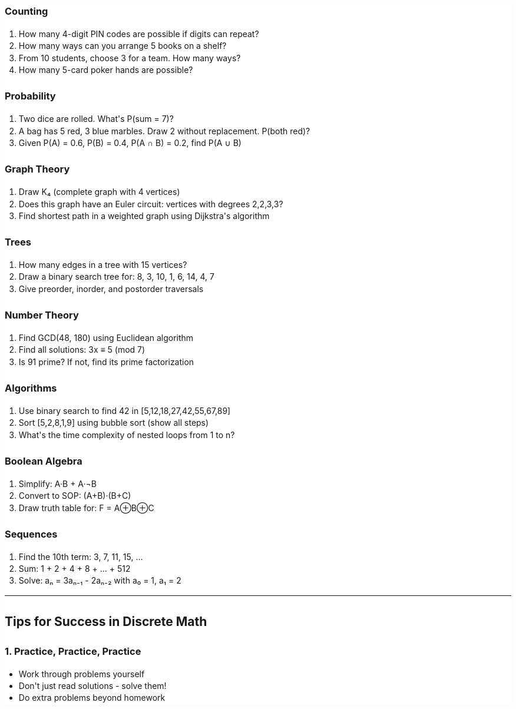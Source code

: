 ### Counting
1. How many 4-digit PIN codes are possible if digits can repeat?
2. How many ways can you arrange 5 books on a shelf?
3. From 10 students, choose 3 for a team. How many ways?
4. How many 5-card poker hands are possible?

### Probability
1. Two dice are rolled. What's P(sum = 7)?
2. A bag has 5 red, 3 blue marbles. Draw 2 without replacement. P(both red)?
3. Given P(A) = 0.6, P(B) = 0.4, P(A ∩ B) = 0.2, find P(A ∪ B)

### Graph Theory
1. Draw K₄ (complete graph with 4 vertices)
2. Does this graph have an Euler circuit: vertices with degrees 2,2,3,3?
3. Find shortest path in a weighted graph using Dijkstra's algorithm

### Trees
1. How many edges in a tree with 15 vertices?
2. Draw a binary search tree for: 8, 3, 10, 1, 6, 14, 4, 7
3. Give preorder, inorder, and postorder traversals

### Number Theory
1. Find GCD(48, 180) using Euclidean algorithm
2. Find all solutions: 3x ≡ 5 (mod 7)
3. Is 91 prime? If not, find its prime factorization

### Algorithms
1. Use binary search to find 42 in [5,12,18,27,42,55,67,89]
2. Sort [5,2,8,1,9] using bubble sort (show all steps)
3. What's the time complexity of nested loops from 1 to n?

### Boolean Algebra
1. Simplify: A·B + A·¬B
2. Convert to SOP: (A+B)·(B+C)
3. Draw truth table for: F = A⊕B⊕C

### Sequences
1. Find the 10th term: 3, 7, 11, 15, ...
2. Sum: 1 + 2 + 4 + 8 + ... + 512
3. Solve: aₙ = 3aₙ₋₁ - 2aₙ₋₂ with a₀ = 1, a₁ = 2

---

## Tips for Success in Discrete Math

### 1. Practice, Practice, Practice
- Work through problems yourself
- Don't just read solutions - solve them!
- Do extra problems beyond homework
